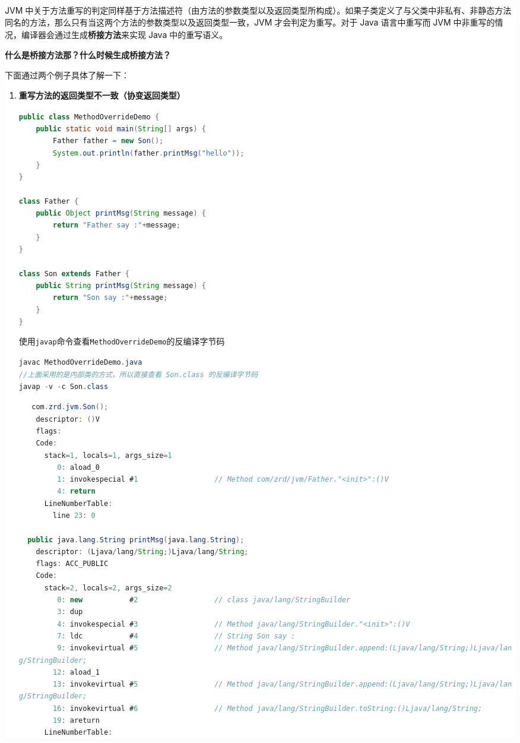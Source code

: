 JVM 中关于方法重写的判定同样基于方法描述符（由方法的参数类型以及返回类型所构成）。如果子类定义了与父类中非私有、非静态方法同名的方法，那么只有当这两个方法的参数类型以及返回类型一致，JVM 才会判定为重写。对于 Java 语言中重写而 JVM 中非重写的情况，编译器会通过生成**桥接方法**来实现 Java 中的重写语义。

**什么是桥接方法那？什么时候生成桥接方法？**

下面通过两个例子具体了解一下：

1. **重写方法的返回类型不一致（协变返回类型）**

   ```java
   public class MethodOverrideDemo {
       public static void main(String[] args) {
           Father father = new Son();
           System.out.println(father.printMsg("hello"));
       }
   }
   
   class Father {
       public Object printMsg(String message) {
           return "Father say :"+message;
       }
   }
   
   class Son extends Father {
       public String printMsg(String message) {
           return "Son say :"+message;
       }
   }
   ```

   使用`javap`命令查看`MethodOverrideDemo`的反编译字节码

   ```java
   javac MethodOverrideDemo.java
   //上面采用的是内部类的方式，所以直接查看 Son.class 的反编译字节码    
   javap -v -c Son.class 
   ```

   ```java
      com.zrd.jvm.Son();
       descriptor: ()V
       flags:
       Code:
         stack=1, locals=1, args_size=1
            0: aload_0
            1: invokespecial #1                  // Method com/zrd/jvm/Father."<init>":()V
            4: return
         LineNumberTable:
           line 23: 0
   
     public java.lang.String printMsg(java.lang.String);
       descriptor: (Ljava/lang/String;)Ljava/lang/String;
       flags: ACC_PUBLIC
       Code:
         stack=2, locals=2, args_size=2
            0: new           #2                  // class java/lang/StringBuilder
            3: dup
            4: invokespecial #3                  // Method java/lang/StringBuilder."<init>":()V
            7: ldc           #4                  // String Son say :
            9: invokevirtual #5                  // Method java/lang/StringBuilder.append:(Ljava/lang/String;)Ljava/lang/StringBuilder;
           12: aload_1
           13: invokevirtual #5                  // Method java/lang/StringBuilder.append:(Ljava/lang/String;)Ljava/lang/StringBuilder;
           16: invokevirtual #6                  // Method java/lang/StringBuilder.toString:()Ljava/lang/String;
           19: areturn
         LineNumberTable:
   ```